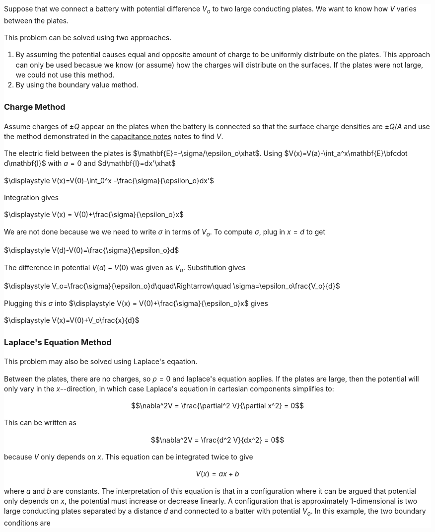 Suppose that we connect a battery with potential difference $V_o$ to two large conducting plates. We want to know how $V$ varies between the plates.

This problem can be solved using two approaches.
1. By assuming the potential causes equal and opposite amount of charge to be uniformly distribute on the plates. This approach can only be used becasue we know (or assume) how the charges will distribute on the surfaces. If the plates were not large, we could not use this method.
2. By using the boundary value method.
 
### Charge Method


Assume charges of $\pm Q$ appear on the plates when the battery is connected so that the surface charge densities are $\pm Q/A$ and use the method demonstrated in the [capacitance notes](capacitance.html) notes to find $V$.

The electric field between the plates is $\mathbf{E}=-\sigma/\epsilon_o\xhat$. Using $V(x)=V(a)-\int_a^x\mathbf{E}\bfcdot d\mathbf{l}$ with $a=0$ and $d\mathbf{l}=dx'\xhat$

$\displaystyle V(x)=V(0)-\int_0^x -\frac{\sigma}{\epsilon_o}dx'$

Integration gives

$\displaystyle V(x) = V(0)+\frac{\sigma}{\epsilon_o}x$

We are not done because we we need to write $\sigma$ in terms of $V_o$. To compute $\sigma$, plug in $x=d$ to get

$\displaystyle V(d)-V(0)=\frac{\sigma}{\epsilon_o}d$

The difference in potential $V(d)-V(0)$ was given as $V_o$. Substitution gives

$\displaystyle V_o=\frac{\sigma}{\epsilon_o}d\quad\Rightarrow\quad \sigma=\epsilon_o\frac{V_o}{d}$

Plugging this $\sigma$ into $\displaystyle V(x) = V(0)+\frac{\sigma}{\epsilon_o}x$ gives

$\displaystyle V(x)=V(0)+V_o\frac{x}{d}$

### Laplace's Equation Method

This problem may also be solved using Laplace's eqaation.

Between the plates, there are no charges, so $\rho=0$ and laplace's equation applies. If the plates are large, then the potential will only vary in the $x$--direction, in which case Laplace's equation in cartesian components simplifies to:

$$\nabla^2V = \frac{\partial^2 V}{\partial x^2} = 0$$

This can be written as 

$$\nabla^2V = \frac{d^2 V}{dx^2} = 0$$

because $V$ only depends on $x$. This equation can be integrated twice to give

$$V(x)=ax+b$$

where $a$ and $b$ are constants. The interpretation of this equation is that in a configuration where it can be argued that potential only depends on $x$, the potential must increase or decrease linearly. A configuration that is approximately 1-dimensional is two large conducting plates separated by a distance $d$ and connected to a batter with potential $V_o$. In this example, the two boundary conditions are
